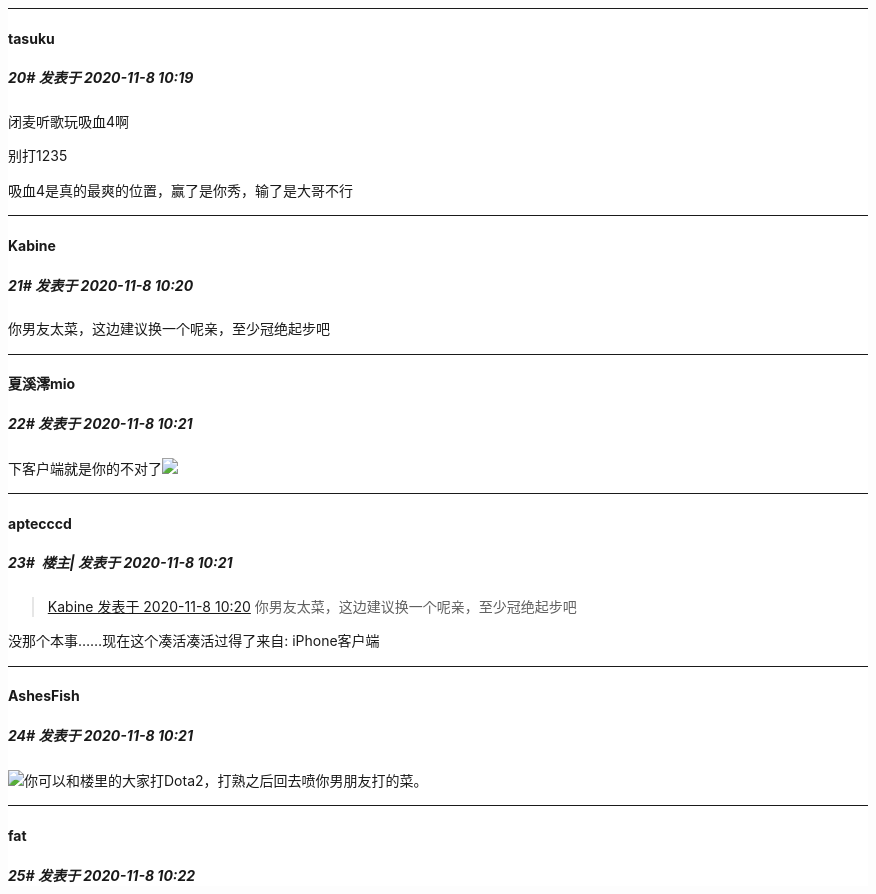 
-----

####  tasuku  
##### 20#       发表于 2020-11-8 10:19


闭麦听歌玩吸血4啊

别打1235

吸血4是真的最爽的位置，赢了是你秀，输了是大哥不行


-----

####  Kabine  
##### 21#       发表于 2020-11-8 10:20


你男友太菜，这边建议换一个呢亲，至少冠绝起步吧


-----

####  夏溪澪mio  
##### 22#       发表于 2020-11-8 10:21


下客户端就是你的不对了<img src="https://static.saraba1st.com/image/smiley/face2017/066.png" referrerpolicy="no-referrer">


-----

####  aptecccd  
##### 23#         楼主| 发表于 2020-11-8 10:21


<blockquote><a href="httphttps://bbs.saraba1st.com/2b/forum.php?mod=redirect&amp;goto=findpost&amp;pid=49317493&amp;ptid=1970861" target="_blank"> Kabine 发表于 2020-11-8 10:20</a> 你男友太菜，这边建议换一个呢亲，至少冠绝起步吧 </blockquote>
没那个本事……现在这个凑活凑活过得了来自: iPhone客户端


-----

####  AshesFish  
##### 24#       发表于 2020-11-8 10:21


<img src="https://static.saraba1st.com/image/smiley/face2017/050.png" referrerpolicy="no-referrer">你可以和楼里的大家打Dota2，打熟之后回去喷你男朋友打的菜。


-----

####  fat  
##### 25#       发表于 2020-11-8 10:22
